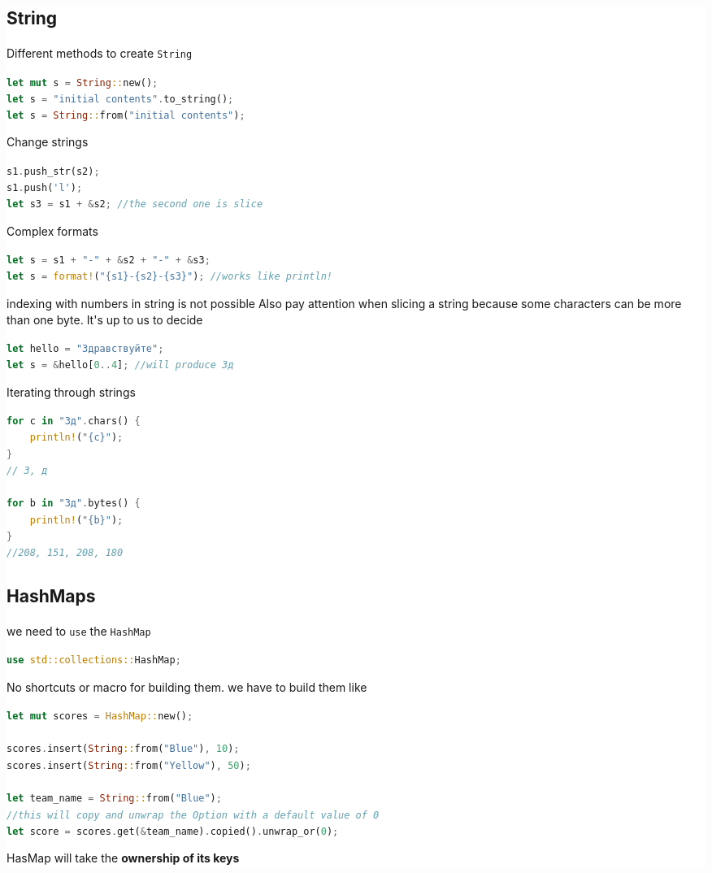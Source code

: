 ## String
Different methods to create `String`
```rust
let mut s = String::new();
let s = "initial contents".to_string();
let s = String::from("initial contents");
```
Change strings
```rust
s1.push_str(s2);
s1.push('l');
let s3 = s1 + &s2; //the second one is slice
```
Complex formats
```rust
let s = s1 + "-" + &s2 + "-" + &s3;
let s = format!("{s1}-{s2}-{s3}"); //works like println!
```

indexing with numbers in string is not possible
Also pay attention when slicing a string because some characters can be more than one byte. It's up to us to decide
```rust
let hello = "Здравствуйте";
let s = &hello[0..4]; //will produce Зд
```

Iterating through strings
```rust
for c in "Зд".chars() {
    println!("{c}");
}
// З, д

for b in "Зд".bytes() {
    println!("{b}");
}
//208, 151, 208, 180
```
## HashMaps
we need to `use` the `HashMap`
```rust
use std::collections::HashMap;
```
No shortcuts or macro for building them. we have to build them like
```rust
let mut scores = HashMap::new();

scores.insert(String::from("Blue"), 10);
scores.insert(String::from("Yellow"), 50);

let team_name = String::from("Blue");
//this will copy and unwrap the Option with a default value of 0
let score = scores.get(&team_name).copied().unwrap_or(0);
```
HasMap will take the **ownership of its keys**
